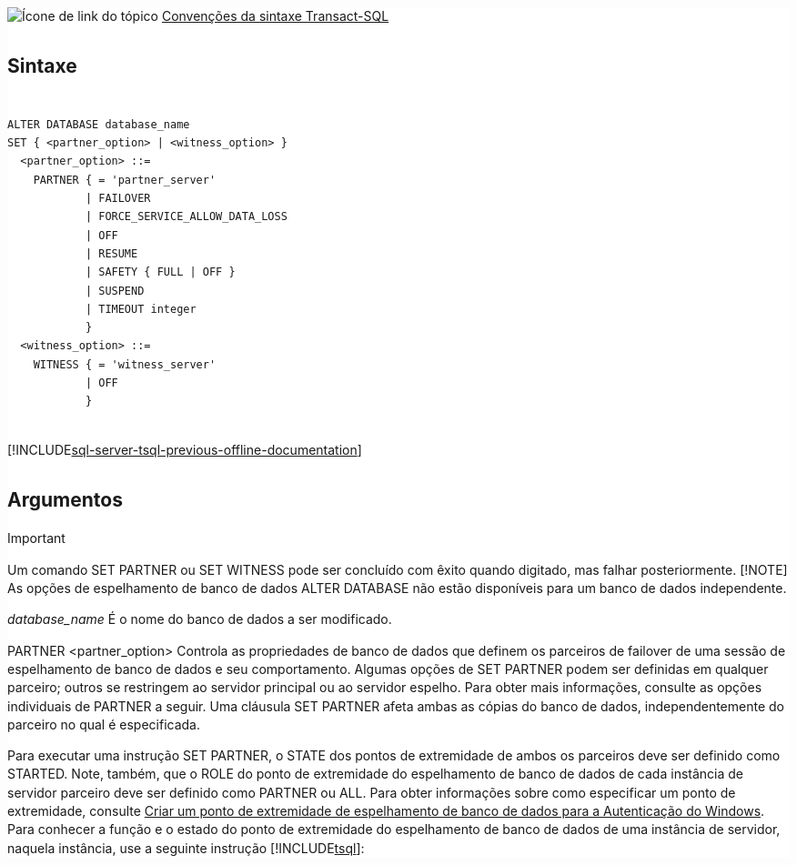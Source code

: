 ![Ícone de link do tópico](../../database-engine/configure-windows/media/topic-link.gif "Ícone de link do tópico") [Convenções da sintaxe Transact-SQL](../../t-sql/language-elements/transact-sql-syntax-conventions-transact-sql.md)

## <a name="syntax"></a>Sintaxe

```syntaxsql

ALTER DATABASE database_name
SET { <partner_option> | <witness_option> }
  <partner_option> ::=
    PARTNER { = 'partner_server'
            | FAILOVER
            | FORCE_SERVICE_ALLOW_DATA_LOSS
            | OFF
            | RESUME
            | SAFETY { FULL | OFF }
            | SUSPEND
            | TIMEOUT integer
            }
  <witness_option> ::=
    WITNESS { = 'witness_server'
            | OFF
            }
  
```

[!INCLUDE[sql-server-tsql-previous-offline-documentation](../../includes/sql-server-tsql-previous-offline-documentation.md)]

## <a name="arguments"></a>Argumentos

> [!IMPORTANT]
> Um comando SET PARTNER ou SET WITNESS pode ser concluído com êxito quando digitado, mas falhar posteriormente.
> [!NOTE]
> As opções de espelhamento de banco de dados ALTER DATABASE não estão disponíveis para um banco de dados independente.

*database_name* É o nome do banco de dados a ser modificado.

PARTNER \<partner_option> Controla as propriedades de banco de dados que definem os parceiros de failover de uma sessão de espelhamento de banco de dados e seu comportamento. Algumas opções de SET PARTNER podem ser definidas em qualquer parceiro; outros se restringem ao servidor principal ou ao servidor espelho. Para obter mais informações, consulte as opções individuais de PARTNER a seguir. Uma cláusula SET PARTNER afeta ambas as cópias do banco de dados, independentemente do parceiro no qual é especificada.

Para executar uma instrução SET PARTNER, o STATE dos pontos de extremidade de ambos os parceiros deve ser definido como STARTED. Note, também, que o ROLE do ponto de extremidade do espelhamento de banco de dados de cada instância de servidor parceiro deve ser definido como PARTNER ou ALL. Para obter informações sobre como especificar um ponto de extremidade, consulte [Criar um ponto de extremidade de espelhamento de banco de dados para a Autenticação do Windows](../../database-engine/database-mirroring/create-a-database-mirroring-endpoint-for-windows-authentication-transact-sql.md). Para conhecer a função e o estado do ponto de extremidade do espelhamento de banco de dados de uma instância de servidor, naquela instância, use a seguinte instrução [!INCLUDE[tsql](../../includes/tsql-md.md)]:
